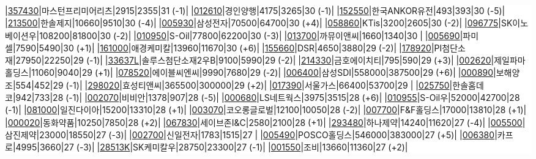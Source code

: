 |[357430](https://finance.daum.net/quotes/A357430)|마스턴프리미어리츠|2915|2355|31 (-1)|
|[012610](https://finance.daum.net/quotes/A012610)|경인양행|4175|3265|30 (-1)|
|[152550](https://finance.daum.net/quotes/A152550)|한국ANKOR유전|493|393|30 (-5)|
|[213500](https://finance.daum.net/quotes/A213500)|한솔제지|10660|9510|30 (-4)|
|[005930](https://finance.daum.net/quotes/A005930)|삼성전자|70500|64700|30 (+4)|
|[058860](https://finance.daum.net/quotes/A058860)|KTis|3200|2605|30 (-2)|
|[096775](https://finance.daum.net/quotes/A096775)|SK이노베이션우|108200|81800|30 (-2)|
|[010950](https://finance.daum.net/quotes/A010950)|S-Oil|77800|62200|30 (-3)|
|[013700](https://finance.daum.net/quotes/A013700)|까뮤이앤씨|1660|1340|30 |
|[005690](https://finance.daum.net/quotes/A005690)|파미셀|7590|5490|30 (+1)|
|[161000](https://finance.daum.net/quotes/A161000)|애경케미칼|13960|11670|30 (+6)|
|[155660](https://finance.daum.net/quotes/A155660)|DSR|4650|3880|29 (-2)|
|[178920](https://finance.daum.net/quotes/A178920)|PI첨단소재|27950|22250|29 (-1)|
|[33637L](https://finance.daum.net/quotes/A33637L)|솔루스첨단소재2우B|9100|5990|29 (-2)|
|[214330](https://finance.daum.net/quotes/A214330)|금호에이치티|795|590|29 (+3)|
|[002620](https://finance.daum.net/quotes/A002620)|제일파마홀딩스|11060|9040|29 (+1)|
|[078520](https://finance.daum.net/quotes/A078520)|에이블씨엔씨|9990|7680|29 (-2)|
|[006400](https://finance.daum.net/quotes/A006400)|삼성SDI|558000|387500|29 (+6)|
|[000890](https://finance.daum.net/quotes/A000890)|보해양조|554|452|29 (-1)|
|[298020](https://finance.daum.net/quotes/A298020)|효성티앤씨|365500|300000|29 (+2)|
|[017390](https://finance.daum.net/quotes/A017390)|서울가스|66400|53700|29 |
|[025750](https://finance.daum.net/quotes/A025750)|한솔홈데코|942|733|28 (-1)|
|[002070](https://finance.daum.net/quotes/A002070)|비비안|1378|907|28 (-5)|
|[000680](https://finance.daum.net/quotes/A000680)|LS네트웍스|3975|3515|28 (+6)|
|[010955](https://finance.daum.net/quotes/A010955)|S-Oil우|52000|42700|28 (-1)|
|[081000](https://finance.daum.net/quotes/A081000)|일진다이아|15200|13310|28 (+1)|
|[003070](https://finance.daum.net/quotes/A003070)|코오롱글로벌|12100|10050|28 (-2)|
|[007700](https://finance.daum.net/quotes/A007700)|F&F홀딩스|17000|13810|28 (+1)|
|[000020](https://finance.daum.net/quotes/A000020)|동화약품|10250|7850|28 (+2)|
|[067830](https://finance.daum.net/quotes/A067830)|세이브존I&C|2580|2100|28 (+1)|
|[293480](https://finance.daum.net/quotes/A293480)|하나제약|14240|11620|27 (-4)|
|[005500](https://finance.daum.net/quotes/A005500)|삼진제약|23000|18550|27 (-3)|
|[002700](https://finance.daum.net/quotes/A002700)|신일전자|1783|1515|27 |
|[005490](https://finance.daum.net/quotes/A005490)|POSCO홀딩스|546000|383000|27 (+5)|
|[006380](https://finance.daum.net/quotes/A006380)|카프로|4995|3660|27 (-3)|
|[28513K](https://finance.daum.net/quotes/A28513K)|SK케미칼우|28750|23300|27 (-1)|
|[001550](https://finance.daum.net/quotes/A001550)|조비|13660|11360|27 (+2)|